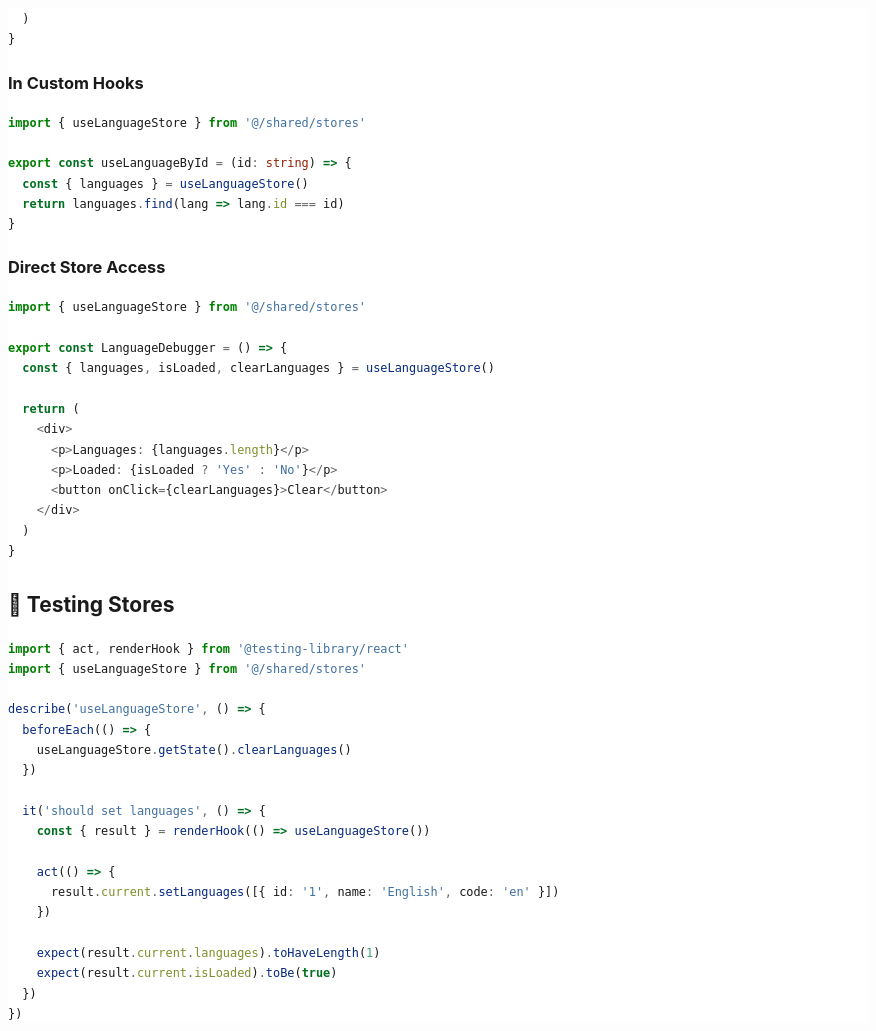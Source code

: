 ```typescript
  )
}
```

### In Custom Hooks

```typescript
import { useLanguageStore } from '@/shared/stores'

export const useLanguageById = (id: string) => {
  const { languages } = useLanguageStore()
  return languages.find(lang => lang.id === id)
}
```

### Direct Store Access

```typescript
import { useLanguageStore } from '@/shared/stores'

export const LanguageDebugger = () => {
  const { languages, isLoaded, clearLanguages } = useLanguageStore()

  return (
    <div>
      <p>Languages: {languages.length}</p>
      <p>Loaded: {isLoaded ? 'Yes' : 'No'}</p>
      <button onClick={clearLanguages}>Clear</button>
    </div>
  )
}
```

## 🧪 Testing Stores

```typescript
import { act, renderHook } from '@testing-library/react'
import { useLanguageStore } from '@/shared/stores'

describe('useLanguageStore', () => {
  beforeEach(() => {
    useLanguageStore.getState().clearLanguages()
  })

  it('should set languages', () => {
    const { result } = renderHook(() => useLanguageStore())

    act(() => {
      result.current.setLanguages([{ id: '1', name: 'English', code: 'en' }])
    })

    expect(result.current.languages).toHaveLength(1)
    expect(result.current.isLoaded).toBe(true)
  })
})
```
